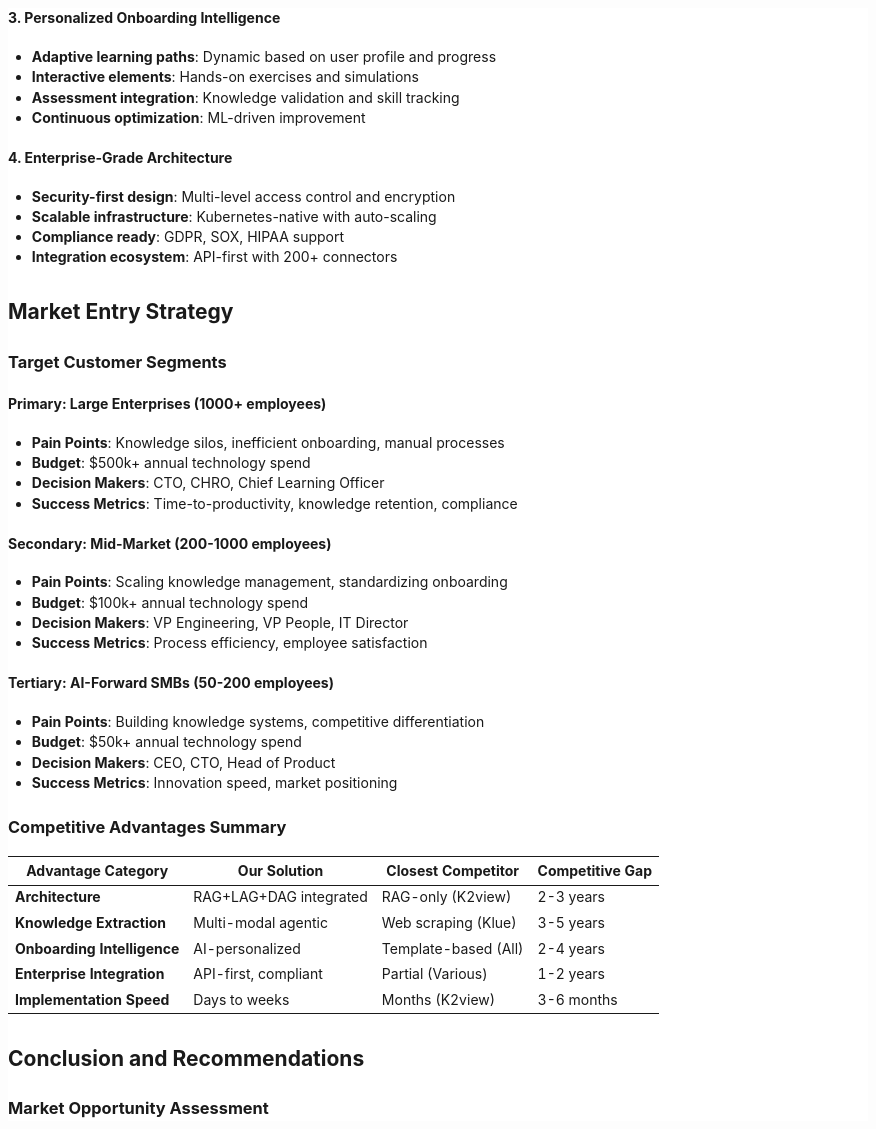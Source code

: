 #### 3. Personalized Onboarding Intelligence
- **Adaptive learning paths**: Dynamic based on user profile and progress
- **Interactive elements**: Hands-on exercises and simulations
- **Assessment integration**: Knowledge validation and skill tracking
- **Continuous optimization**: ML-driven improvement

#### 4. Enterprise-Grade Architecture
- **Security-first design**: Multi-level access control and encryption
- **Scalable infrastructure**: Kubernetes-native with auto-scaling
- **Compliance ready**: GDPR, SOX, HIPAA support
- **Integration ecosystem**: API-first with 200+ connectors

## Market Entry Strategy

### Target Customer Segments

#### Primary: Large Enterprises (1000+ employees)
- **Pain Points**: Knowledge silos, inefficient onboarding, manual processes
- **Budget**: $500k+ annual technology spend
- **Decision Makers**: CTO, CHRO, Chief Learning Officer
- **Success Metrics**: Time-to-productivity, knowledge retention, compliance

#### Secondary: Mid-Market (200-1000 employees)
- **Pain Points**: Scaling knowledge management, standardizing onboarding
- **Budget**: $100k+ annual technology spend
- **Decision Makers**: VP Engineering, VP People, IT Director
- **Success Metrics**: Process efficiency, employee satisfaction

#### Tertiary: AI-Forward SMBs (50-200 employees)
- **Pain Points**: Building knowledge systems, competitive differentiation
- **Budget**: $50k+ annual technology spend
- **Decision Makers**: CEO, CTO, Head of Product
- **Success Metrics**: Innovation speed, market positioning

### Competitive Advantages Summary

| Advantage Category | Our Solution | Closest Competitor | Competitive Gap |
|-------------------|--------------|-------------------|-----------------|
| **Architecture** | RAG+LAG+DAG integrated | RAG-only (K2view) | 2-3 years |
| **Knowledge Extraction** | Multi-modal agentic | Web scraping (Klue) | 3-5 years |
| **Onboarding Intelligence** | AI-personalized | Template-based (All) | 2-4 years |
| **Enterprise Integration** | API-first, compliant | Partial (Various) | 1-2 years |
| **Implementation Speed** | Days to weeks | Months (K2view) | 3-6 months |

## Conclusion and Recommendations

### Market Opportunity Assessment
